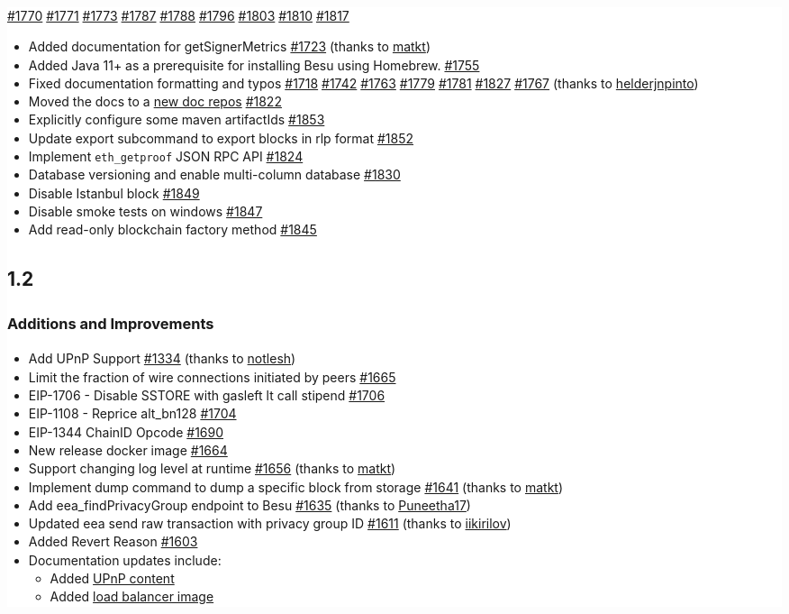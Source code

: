   [#1770](https://github.com/PegaSysEng/pantheon/pull/1770)
  [#1771](https://github.com/PegaSysEng/pantheon/pull/1771)
  [#1773](https://github.com/PegaSysEng/pantheon/pull/1773)
  [#1787](https://github.com/PegaSysEng/pantheon/pull/1787)
  [#1788](https://github.com/PegaSysEng/pantheon/pull/1788)
  [#1796](https://github.com/PegaSysEng/pantheon/pull/1796)
  [#1803](https://github.com/PegaSysEng/pantheon/pull/1803)
  [#1810](https://github.com/PegaSysEng/pantheon/pull/1810)
  [#1817](https://github.com/PegaSysEng/pantheon/pull/1817)
  - Added documentation for getSignerMetrics [#1723](https://github.com/PegaSysEng/pantheon/pull/1723) (thanks to [matkt](https://github.com/matkt))
  - Added Java 11+ as a prerequisite for installing Besu using Homebrew. [#1755](https://github.com/PegaSysEng/pantheon/pull/1755)
  - Fixed documentation formatting and typos [#1718](https://github.com/PegaSysEng/pantheon/pull/1718)
  [#1742](https://github.com/PegaSysEng/pantheon/pull/1742)
  [#1763](https://github.com/PegaSysEng/pantheon/pull/1763)
  [#1779](https://github.com/PegaSysEng/pantheon/pull/1779)
  [#1781](https://github.com/PegaSysEng/pantheon/pull/1781)
  [#1827](https://github.com/PegaSysEng/pantheon/pull/1827)
  [#1767](https://github.com/PegaSysEng/pantheon/pull/1767) (thanks to [helderjnpinto](https://github.com/helderjnpinto))
  - Moved the docs to a [new doc repos](https://github.com/PegaSysEng/doc.pantheon) [#1822](https://github.com/PegaSysEng/pantheon/pull/1822)
- Explicitly configure some maven artifactIds [#1853](https://github.com/PegaSysEng/pantheon/pull/1853)
- Update export subcommand to export blocks in rlp format [#1852](https://github.com/PegaSysEng/pantheon/pull/1852)
- Implement `eth_getproof` JSON RPC API [#1824](https://github.com/PegaSysEng/pantheon/pull/1824)
- Database versioning and enable multi-column database [#1830](https://github.com/PegaSysEng/pantheon/pull/1830)
- Disable Istanbul block [#1849](https://github.com/PegaSysEng/pantheon/pull/)
- Disable smoke tests on windows [#1847](https://github.com/PegaSysEng/pantheon/pull/1847)
- Add read-only blockchain factory method [#1845](https://github.com/PegaSysEng/pantheon/pull/)

## 1.2 

### Additions and Improvements 

- Add UPnP Support [\#1334](https://github.com/PegaSysEng/pantheon/pull/1334) (thanks to [notlesh](https://github.com/notlesh))
- Limit the fraction of wire connections initiated by peers [\#1665](https://github.com/PegaSysEng/pantheon/pull/1665) 
- EIP-1706 - Disable SSTORE with gasleft lt call stipend  [\#1706](https://github.com/PegaSysEng/pantheon/pull/1706) 
- EIP-1108 - Reprice alt\_bn128 [\#1704](https://github.com/PegaSysEng/pantheon/pull/1704) 
- EIP-1344 ChainID Opcode [\#1690](https://github.com/PegaSysEng/pantheon/pull/1690)
- New release docker image [\#1664](https://github.com/PegaSysEng/pantheon/pull/1664) 
- Support changing log level at runtime [\#1656](https://github.com/PegaSysEng/pantheon/pull/1656) (thanks to [matkt](https://github.com/matkt))
- Implement dump command to dump a specific block from storage [\#1641](https://github.com/PegaSysEng/pantheon/pull/1641) (thanks to [matkt](https://github.com/matkt))
- Add eea\_findPrivacyGroup endpoint to Besu [\#1635](https://github.com/PegaSysEng/pantheon/pull/1635) (thanks to [Puneetha17](https://github.com/Puneetha17))
- Updated eea send raw transaction with privacy group ID [\#1611](https://github.com/PegaSysEng/pantheon/pull/1611) (thanks to [iikirilov](https://github.com/iikirilov))
- Added Revert Reason [\#1603](https://github.com/PegaSysEng/pantheon/pull/1603)
- Documentation updates include: 
  - Added [UPnP content](https://docs.pantheon.pegasys.tech/en/latest/Configuring-Besu/Networking/Using-UPnP/)
  - Added [load balancer image](https://docs.pantheon.pegasys.tech/en/latest/Deploying-Besu/High-Availability/) 